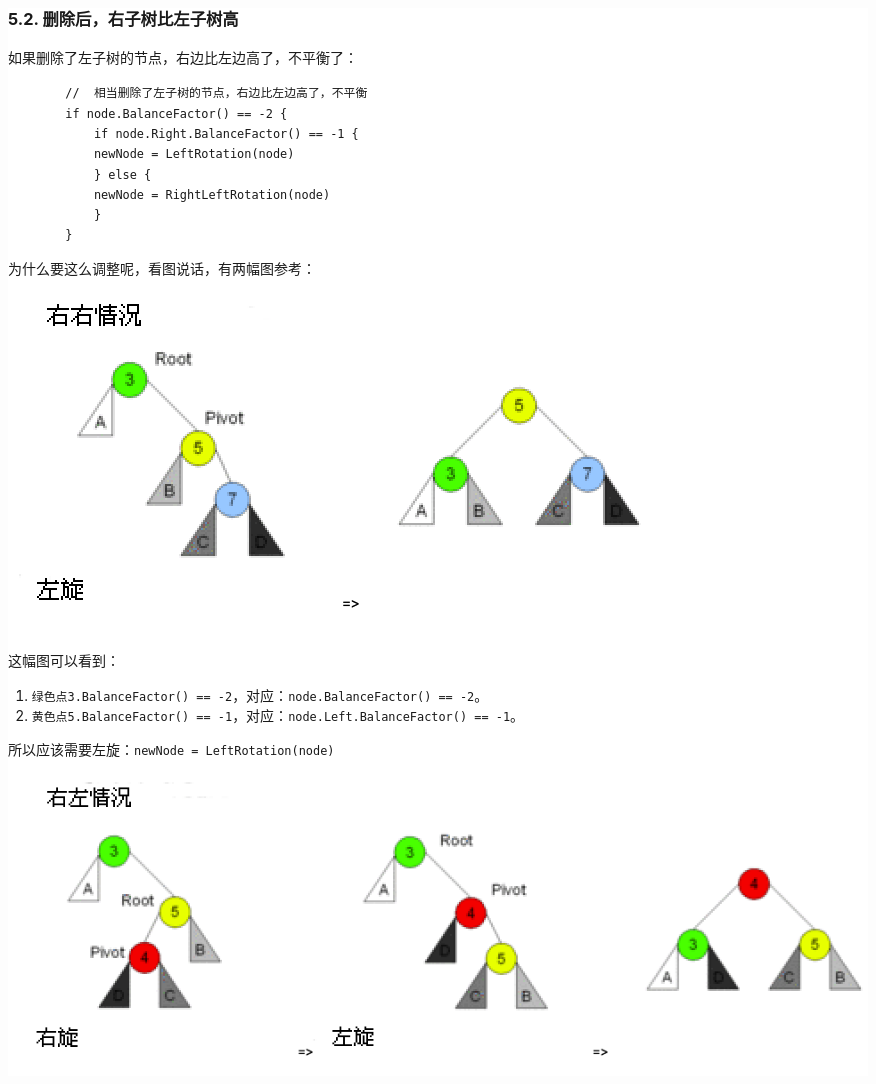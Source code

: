 ### 5.2. 删除后，右子树比左子树高

如果删除了左子树的节点，右边比左边高了，不平衡了：

```
        //  相当删除了左子树的节点，右边比左边高了，不平衡
        if node.BalanceFactor() == -2 {
		    if node.Right.BalanceFactor() == -1 {
			newNode = LeftRotation(node)
		    } else {
			newNode = RightLeftRotation(node)
		    }
        }
```

为什么要这么调整呢，看图说话，有两幅图参考：

![](../../picture/left_avl_tree.png)

这幅图可以看到：

1. `绿色点3.BalanceFactor() == -2`，对应：`node.BalanceFactor() == -2`。
2. `黄色点5.BalanceFactor() == -1`，对应：`node.Left.BalanceFactor() == -1`。

所以应该需要左旋：`newNode = LeftRotation(node)`

![](../../picture/right_left_avl_tree.png)
